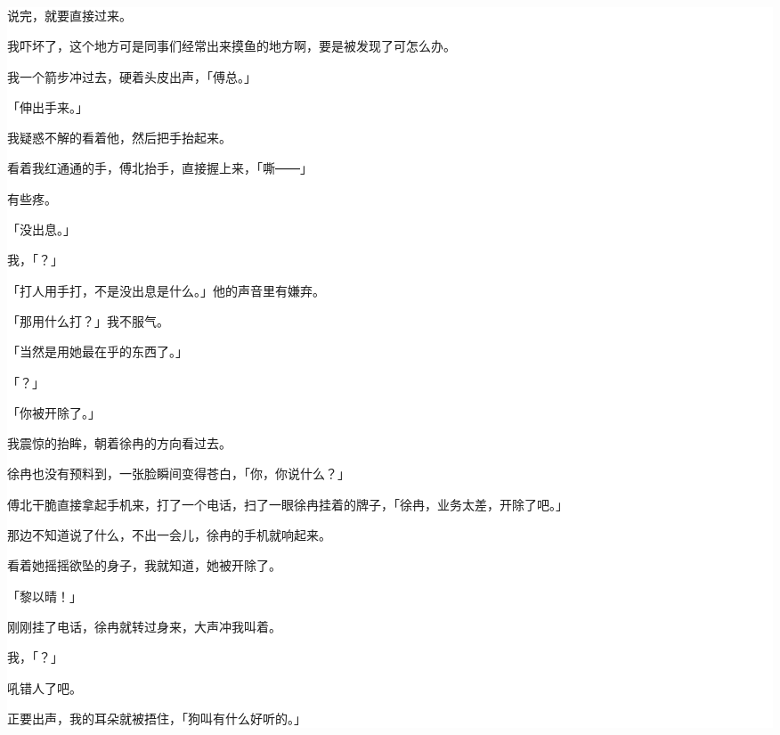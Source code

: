 
说完，就要直接过来。


我吓坏了，这个地方可是同事们经常出来摸鱼的地方啊，要是被发现了可怎么办。


我一个箭步冲过去，硬着头皮出声，「傅总。」


「伸出手来。」


我疑惑不解的看着他，然后把手抬起来。


看着我红通通的手，傅北抬手，直接握上来，「嘶——」


有些疼。


「没出息。」


我，「？」


「打人用手打，不是没出息是什么。」他的声音里有嫌弃。


「那用什么打？」我不服气。


「当然是用她最在乎的东西了。」


「？」


「你被开除了。」


我震惊的抬眸，朝着徐冉的方向看过去。


徐冉也没有预料到，一张脸瞬间变得苍白，「你，你说什么？」


傅北干脆直接拿起手机来，打了一个电话，扫了一眼徐冉挂着的牌子，「徐冉，业务太差，开除了吧。」


那边不知道说了什么，不出一会儿，徐冉的手机就响起来。


看着她摇摇欲坠的身子，我就知道，她被开除了。


「黎以晴！」


刚刚挂了电话，徐冉就转过身来，大声冲我叫着。


我，「？」


吼错人了吧。


正要出声，我的耳朵就被捂住，「狗叫有什么好听的。」

